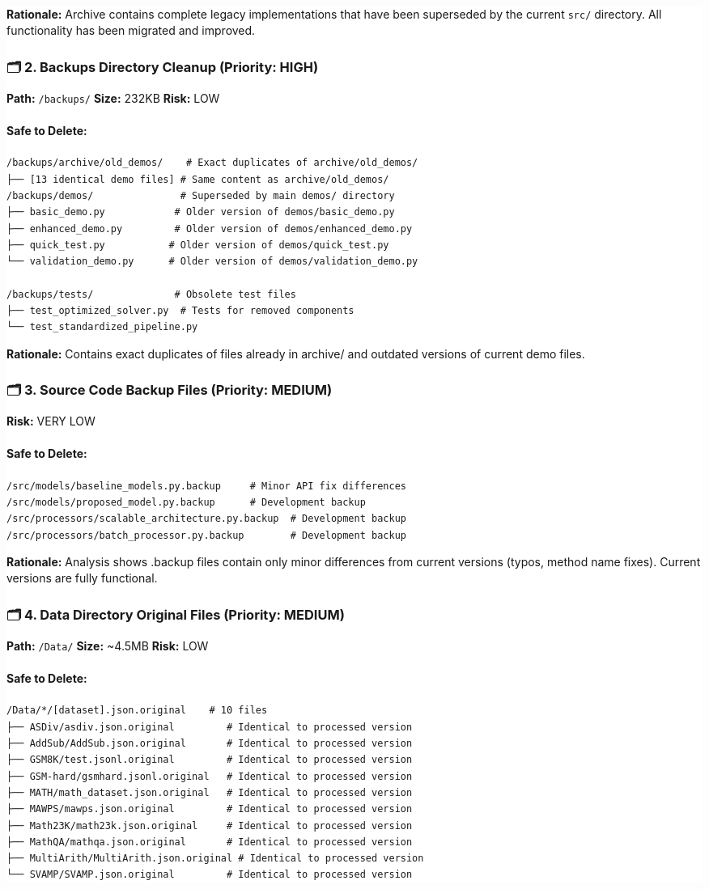 **Rationale:** Archive contains complete legacy implementations that have been superseded by the current `src/` directory. All functionality has been migrated and improved.

### 🗂️ **2. Backups Directory Cleanup (Priority: HIGH)**  
**Path:** `/backups/` **Size:** 232KB **Risk:** LOW

#### Safe to Delete:
```
/backups/archive/old_demos/    # Exact duplicates of archive/old_demos/
├── [13 identical demo files] # Same content as archive/old_demos/
/backups/demos/               # Superseded by main demos/ directory
├── basic_demo.py            # Older version of demos/basic_demo.py
├── enhanced_demo.py         # Older version of demos/enhanced_demo.py
├── quick_test.py           # Older version of demos/quick_test.py
└── validation_demo.py      # Older version of demos/validation_demo.py

/backups/tests/              # Obsolete test files
├── test_optimized_solver.py  # Tests for removed components
└── test_standardized_pipeline.py
```

**Rationale:** Contains exact duplicates of files already in archive/ and outdated versions of current demo files.

### 🗂️ **3. Source Code Backup Files (Priority: MEDIUM)**
**Risk:** VERY LOW

#### Safe to Delete:
```
/src/models/baseline_models.py.backup     # Minor API fix differences
/src/models/proposed_model.py.backup      # Development backup
/src/processors/scalable_architecture.py.backup  # Development backup  
/src/processors/batch_processor.py.backup        # Development backup
```

**Rationale:** Analysis shows .backup files contain only minor differences from current versions (typos, method name fixes). Current versions are fully functional.

### 🗂️ **4. Data Directory Original Files (Priority: MEDIUM)**
**Path:** `/Data/` **Size:** ~4.5MB **Risk:** LOW

#### Safe to Delete:
```
/Data/*/[dataset].json.original    # 10 files
├── ASDiv/asdiv.json.original         # Identical to processed version
├── AddSub/AddSub.json.original       # Identical to processed version
├── GSM8K/test.jsonl.original         # Identical to processed version
├── GSM-hard/gsmhard.jsonl.original   # Identical to processed version
├── MATH/math_dataset.json.original   # Identical to processed version
├── MAWPS/mawps.json.original         # Identical to processed version
├── Math23K/math23k.json.original     # Identical to processed version
├── MathQA/mathqa.json.original       # Identical to processed version
├── MultiArith/MultiArith.json.original # Identical to processed version
└── SVAMP/SVAMP.json.original         # Identical to processed version
```
